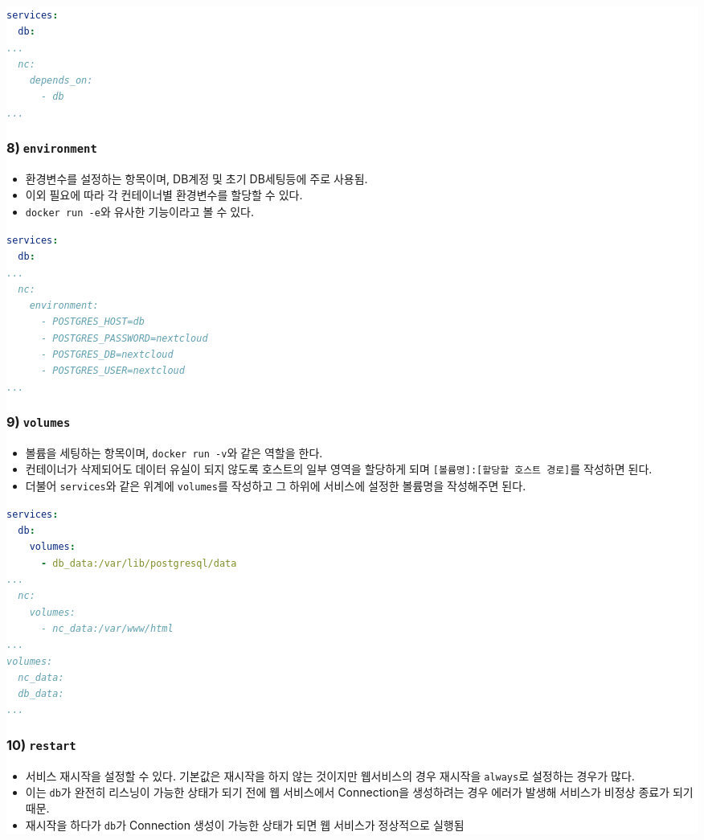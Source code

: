 ```yaml
services:
  db:
...
  nc:
    depends_on:
      - db
...
```

### 8) `environment`

- 환경변수를 설정하는 항목이며, DB계정 및 초기 DB세팅등에 주로 사용됨. 
- 이외 필요에 따라 각 컨테이너별 환경변수를 할당할 수 있다. 
- `docker run -e`와 유사한 기능이라고 볼 수 있다.

```yaml
services:
  db:
...
  nc:
    environment:
      - POSTGRES_HOST=db
      - POSTGRES_PASSWORD=nextcloud
      - POSTGRES_DB=nextcloud
      - POSTGRES_USER=nextcloud
...
```

### 9) `volumes`

- 볼륨을 세팅하는 항목이며, `docker run -v`와 같은 역할을 한다. 
- 컨테이너가 삭제되어도 데이터 유실이 되지 않도록 호스트의 일부 영역을 할당하게 되며 `[볼륨명]:[할당할 호스트 경로]`를 작성하면 된다. 
- 더불어 `services`와 같은 위계에 `volumes`를 작성하고 그 하위에 서비스에 설정한 볼륨명을 작성해주면 된다. 

```yaml
services:
  db:
    volumes:
      - db_data:/var/lib/postgresql/data
...
  nc:
    volumes:
      - nc_data:/var/www/html
...
volumes:
  nc_data: 
  db_data:
...
```

### 10) `restart`
- 서비스 재시작을 설정할 수 있다. 기본값은 재시작을 하지 않는 것이지만 웹서비스의 경우 재시작을 `always`로 설정하는 경우가 많다.
- 이는 `db`가 완전히 리스닝이 가능한 상태가 되기 전에 웹 서비스에서 Connection을 생성하려는 경우 에러가 발생해 서비스가 비정상 종료가 되기 때문. 
- 재시작을 하다가 `db`가 Connection 생성이 가능한 상태가 되면 웹 서비스가 정상적으로 실행됨
